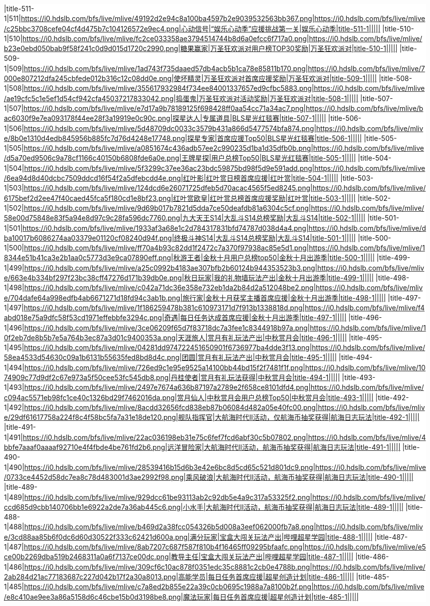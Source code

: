 |title-511-1|511|https://i0.hdslb.com/bfs/live/mlive/49192d2e94c8a100ba4597b2e9039532563bb367.png|https://i0.hdslb.com/bfs/live/mlive/c25bbc3708cefe04cf4d475b7c104126572e9ec4.png|心动信号|“娱乐心动季”应援挑战第一关|娱乐心动季|title-511-1|||||
|title-510-1|510|https://i0.hdslb.com/bfs/live/mlive/fc2ce033358ae3794514744b8d6a0efcc6f717a0.png|https://i0.hdslb.com/bfs/live/mlive/b23e0ebd050bab9f58f241c0d9d015d1720c2990.png|糖果赢家|万圣狂欢派对用户榜TOP30奖励|万圣狂欢派对|title-510-1|||||
|title-509-1|509|https://i0.hdslb.com/bfs/live/mlive/1ad743f735daaed57db4acb5b1ca78e85811b170.png|https://i0.hdslb.com/bfs/live/mlive/7000e807212dfa245cbfede012b316c12c08dd0e.png|使坏精灵|万圣狂欢派对首席应援奖励|万圣狂欢派对|title-509-1|||||
|title-508-1|508|https://i0.hdslb.com/bfs/live/mlive/355617932984f734ee84001337657ed9cfbc5883.png|https://i0.hdslb.com/bfs/live/mlive/ae19cfc5c1e5ef1d54cf942cfa45037217833042.png|捣蛋鬼|万圣狂欢派对活动奖励|万圣狂欢派对|title-508-1|||||
|title-507-1|507|https://i0.hdslb.com/bfs/live/mlive/e7d17a9b78189125f698428ff0aa54cc71a34ac7.png|https://i0.hdslb.com/bfs/live/mlive/bac6030f9e7ea093178f44ee28f3a19919e0c90c.png|探星达人|专属道具|BLS星光红毯赛|title-507-1|||||
|title-506-1|506|https://i0.hdslb.com/bfs/live/mlive/5d48709dc0033c3579b431a866d5477574bfa874.png|https://i0.hdslb.com/bfs/live/mlive/8b0e1310d4edb845956b885fc7d76d4248e17748.png|探星专家|首席应援Top50|BLS星光红毯赛|title-506-1|||||
|title-505-1|505|https://i0.hdslb.com/bfs/live/mlive/a0851674c436adb57ee2c990235d1ba1d35dfb0b.png|https://i0.hdslb.com/bfs/live/mlive/d5a70ed9506c9a78cf1166c40150b6808fde6a0e.png|王牌星探|用户总榜Top50|BLS星光红毯赛|title-505-1|||||
|title-504-1|504|https://i0.hdslb.com/bfs/live/mlive/5f3299c37ee36ac23bdc59875bd98f5d9e591add.png|https://i0.hdslb.com/bfs/live/mlive/6ea94d8d40dcbc7509ddcd16f54f2a5dfebcdd4e.png|红叶影|红叶赏日榜首席应援|红叶赏|title-504-1|||||
|title-503-1|503|https://i0.hdslb.com/bfs/live/mlive/124dcd6e26071725dfeb5d70acac4565f5ed8245.png|https://i0.hdslb.com/bfs/live/mlive/6175bef2d2ee47f40caed45fca5f180cd1e8bf23.png|红叶赏欧皇|红叶赏总榜首席应援奖励|红叶赏|title-503-1|||||
|title-502-1|502|https://i0.hdslb.com/bfs/live/mlive/9d69b017b7821d5dda7ce50deafdb81a6304c5cf.png|https://i0.hdslb.com/bfs/live/mlive/58e00d75848e83f5a94e8d97c9c28fa596dc7760.png|九大天王S14|大乱斗S14总榜奖励|大乱斗S14|title-502-1|||||
|title-501-1|501|https://i0.hdslb.com/bfs/live/mlive/1933af3a68e1c2d784317831bfd74787d038d4a4.png|https://i0.hdslb.com/bfs/live/mlive/dba10017b6086274aa03379e01120cf08240d94f.png|终极斗神S14|大乱斗S14总榜奖励|大乱斗S14|title-501-1|||||
|title-500-1|500|https://i0.hdslb.com/bfs/live/mlive/ff70a4b93c82dd1f2472c7a370f97938ac85e5d1.png|https://i0.hdslb.com/bfs/live/mlive/18344e51b41ca3e2b1aa0c5773d3e9ca07890eff.png|秋游王者|金秋十月用户总榜top50|金秋十月出游季|title-500-1|||||
|title-499-1|499|https://i0.hdslb.com/bfs/live/mlive/a25c0992b4183ae307bfb2b60124b944353523b3.png|https://i0.hdslb.com/bfs/live/mlive/663e4b334bf297f23bc38cff47276d171b39db0e.png|秋日玩家|我的礼物墙玩法产出|金秋十月出游季|title-499-1|||||
|title-498-1|498|https://i0.hdslb.com/bfs/live/mlive/c042a71dc36e358e732eb1da2b84d2a512048be2.png|https://i0.hdslb.com/bfs/live/mlive/704dafe64a998edfb4ab6671271d18fd94c3ab1b.png|旅行家|金秋十月获奖主播首席应援|金秋十月出游季|title-498-1|||||
|title-497-1|497|https://i0.hdslb.com/bfs/live/mlive/1f186259478b381c610973171d7f913b1338818d.png|https://i0.hdslb.com/bfs/live/mlive/f4abd018e75a9dfc58f53cd1971effebbfe3294c.png|奇遇|每日任务达成首席应援|金秋十月出游季|title-497-1|||||
|title-496-1|496|https://i0.hdslb.com/bfs/live/mlive/3ce06209f65d7f83718dc7a3fee1c8344918b97a.png|https://i0.hdslb.com/bfs/live/mlive/10f2eb7de8b5b7e5a764b3ec87a3d01c9400353a.png|天涯旅人|赏月有礼玩法产出|中秋赏月会|title-496-1|||||
|title-495-1|495|https://i0.hdslb.com/bfs/live/mlive/04281dd974722451650901f6736977ba4dde3f13.png|https://i0.hdslb.com/bfs/live/mlive/58ea4533d54630c09a1b6131b55635fed8bd8d4c.png|团圆|赏月有礼玩法产出|中秋赏月会|title-495-1|||||
|title-494-1|494|https://i0.hdslb.com/bfs/live/mlive/726ed9c1e95e9525a14100bb44bd15f2f7481f1f.png|https://i0.hdslb.com/bfs/live/mlive/1074909c77d9df2c67e973a5f50cee53fc545db8.png|丹桂使者|赏月有礼玩法获得|中秋赏月会|title-494-1|||||
|title-493-1|493|https://i0.hdslb.com/bfs/live/mlive/2497e7674a636b87197a2789e2f658ce8101dfd4.png|https://i0.hdslb.com/bfs/live/mlive/c094ac5571eb98fc1ce40c1326bd29f7462016da.png|赏月仙人|中秋赏月会用户总榜Top50|中秋赏月会|title-493-1|||||
|title-492-1|492|https://i0.hdslb.com/bfs/live/mlive/8acdd32656fcd838eb87b06084d482a05e40fc00.png|https://i0.hdslb.com/bfs/live/mlive/29df61617758a224f8c4f58bc5fa7a31e18de120.png|舰队指挥官|大航海时代Ⅱ活动，仅航海币抽奖获得|航海日志玩法|title-492-1|||||
|title-491-1|491|https://i0.hdslb.com/bfs/live/mlive/22ac036198eb31e75c6fef7fcd6abf30c5b07802.png|https://i0.hdslb.com/bfs/live/mlive/4bbfe7aaaf0aaaaf92710e4f4fbde4be761fd2b6.png|远洋冒险家|大航海时代Ⅱ活动，航海币抽奖获得|航海日志玩法|title-491-1|||||
|title-490-1|490|https://i0.hdslb.com/bfs/live/mlive/28539416b15d6b3e42e6bc8d5cd65c521d801dc9.png|https://i0.hdslb.com/bfs/live/mlive/0733ce4452d58dc7ea8c78d483001d3ae2992f98.png|乘风破浪|大航海时代Ⅱ活动，航海币抽奖获得|航海日志玩法|title-490-1|||||
|title-489-1|489|https://i0.hdslb.com/bfs/live/mlive/929dcc61be93113ab2c92db5e4a9c317a53325f2.png|https://i0.hdslb.com/bfs/live/mlive/ccd685d9cbb140706bb1e6922a2de7a36ab445c6.png|小水手|大航海时代Ⅱ活动，航海币抽奖获得|航海日志玩法|title-489-1|||||
|title-488-1|488|https://i0.hdslb.com/bfs/live/mlive/b469d2a38fcc054326b5d008a3eef062000fb7a8.png|https://i0.hdslb.com/bfs/live/mlive/3cd88aa85b6f0dc6d60d30522f333c62421d600a.png|满分玩家|宝盒大闯关玩法产出|哔哩超星学园|title-488-1|||||
|title-487-1|487|https://i0.hdslb.com/bfs/live/mlive/8ab7207c687f587f810b4f16465ff09295bfaafc.png|https://i0.hdslb.com/bfs/live/mlive/e5ce00b2269dba519b2468311a0a6f7137ce00dc.png|教导主任|宝盒大闯关玩法产出|哔哩超星学园|title-487-1|||||
|title-486-1|486|https://i0.hdslb.com/bfs/live/mlive/309cf6c10ac878f0351edc35c8881c2cb0e4788b.png|https://i0.hdslb.com/bfs/live/mlive/2ab284d21ac77183687c227d042b17f2a30a8013.png|高能学员|每日任务首席应援|超星创造计划|title-486-1|||||
|title-485-1|485|https://i0.hdslb.com/bfs/live/mlive/c7a8ed2b855e22a39c0cb0695c1988a7a8100b2f.png|https://i0.hdslb.com/bfs/live/mlive/e8c410ae9ee3a86a5158d6c46cbe15b0d3198be8.png|魔法玩家|每日任务首席应援|超星创造计划|title-485-1|||||